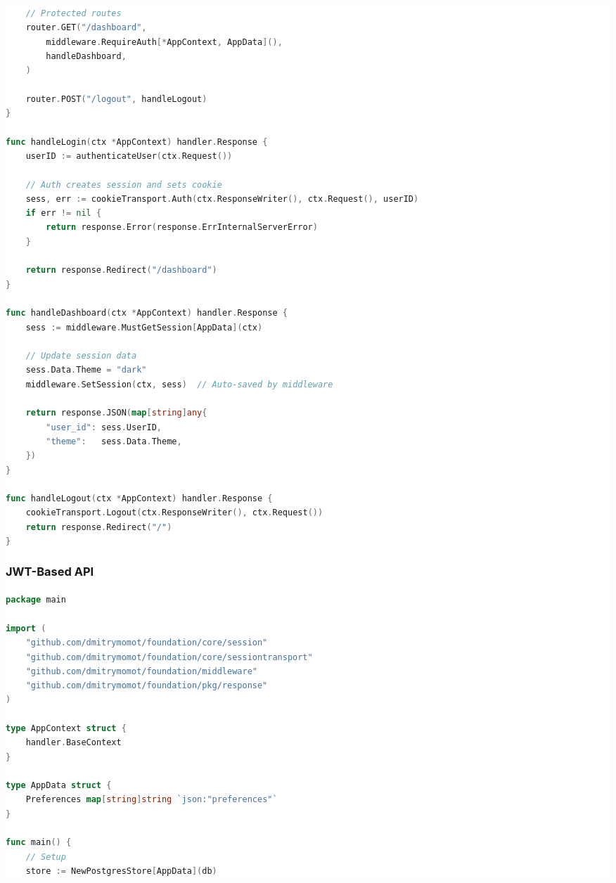 ```go
    // Protected routes
    router.GET("/dashboard",
        middleware.RequireAuth[*AppContext, AppData](),
        handleDashboard,
    )

    router.POST("/logout", handleLogout)
}

func handleLogin(ctx *AppContext) handler.Response {
    userID := authenticateUser(ctx.Request())

    // Auth creates session and sets cookie
    sess, err := cookieTransport.Auth(ctx.ResponseWriter(), ctx.Request(), userID)
    if err != nil {
        return response.Error(response.ErrInternalServerError)
    }

    return response.Redirect("/dashboard")
}

func handleDashboard(ctx *AppContext) handler.Response {
    sess := middleware.MustGetSession[AppData](ctx)

    // Update session data
    sess.Data.Theme = "dark"
    middleware.SetSession(ctx, sess)  // Auto-saved by middleware

    return response.JSON(map[string]any{
        "user_id": sess.UserID,
        "theme":   sess.Data.Theme,
    })
}

func handleLogout(ctx *AppContext) handler.Response {
    cookieTransport.Logout(ctx.ResponseWriter(), ctx.Request())
    return response.Redirect("/")
}
```

### JWT-Based API

```go
package main

import (
    "github.com/dmitrymomot/foundation/core/session"
    "github.com/dmitrymomot/foundation/core/sessiontransport"
    "github.com/dmitrymomot/foundation/middleware"
    "github.com/dmitrymomot/foundation/pkg/response"
)

type AppContext struct {
    handler.BaseContext
}

type AppData struct {
    Preferences map[string]string `json:"preferences"`
}

func main() {
    // Setup
    store := NewPostgresStore[AppData](db)
```